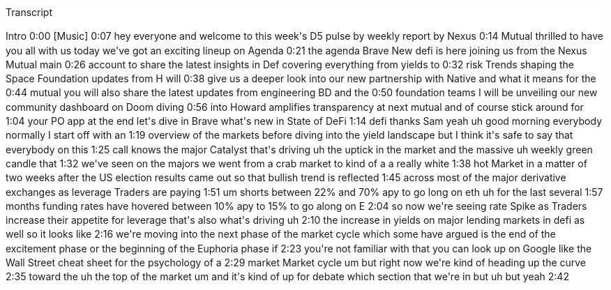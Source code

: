Transcript


Intro
0:00
[Music]
0:07
hey everyone and welcome to this week's D5 pulse by weekly report by Nexus
0:14
Mutual thrilled to have you all with us today we've got an exciting lineup on
Agenda
0:21
the agenda Brave New defi is here joining us from the Nexus Mutual main
0:26
account to share the latest insights in Def covering everything from yields to
0:32
risk Trends shaping the Space Foundation updates from H will
0:38
give us a deeper look into our new partnership with Native and what it means for the
0:44
mutual you will also share the latest updates from engineering BD and the
0:50
foundation teams I will be unveiling our new community dashboard on Doom diving
0:56
into Howard amplifies transparency at next mutual and of course stick around for
1:04
your PO app at the end let's dive in Brave what's new in
State of DeFi
1:14
defi thanks Sam yeah uh good morning everybody normally I start off with an
1:19
overview of the markets before diving into the yield landscape but I think it's safe to say that everybody on this
1:25
call knows the major Catalyst that's driving uh the uptick in the market and the massive uh weekly green candle that
1:32
we've seen on the majors we went from a crab market to kind of a a really white
1:38
hot Market in a matter of two weeks after the US election results came out so that bullish trend is reflected
1:45
across most of the major derivative exchanges as leverage Traders are paying
1:51
um shorts between 22% and 70% apy to go long on eth uh for the last several
1:57
months funding rates have hovered between 10% apy to 15% to go along on E
2:04
so now we're seeing rate Spike as Traders increase their appetite for leverage that's also what's driving uh
2:10
the increase in yields on major lending markets in defi as well so it looks like
2:16
we're moving into the next phase of the market cycle which some have argued is the end of the excitement phase or the beginning of the Euphoria phase if
2:23
you're not familiar with that you can look up on Google like the Wall Street cheat sheet for the psychology of a
2:29
market Market cycle um but right now we're kind of heading up the curve
2:35
toward the uh the top of the market um and it's kind of up for debate which section that we're in but uh but yeah
2:42
